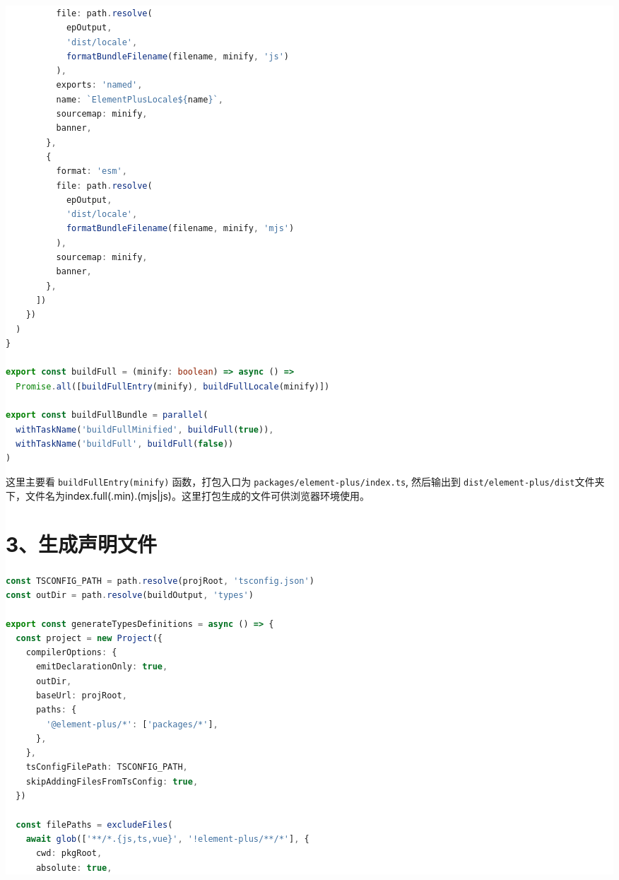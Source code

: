 ```typescript
          file: path.resolve(
            epOutput,
            'dist/locale',
            formatBundleFilename(filename, minify, 'js')
          ),
          exports: 'named',
          name: `ElementPlusLocale${name}`,
          sourcemap: minify,
          banner,
        },
        {
          format: 'esm',
          file: path.resolve(
            epOutput,
            'dist/locale',
            formatBundleFilename(filename, minify, 'mjs')
          ),
          sourcemap: minify,
          banner,
        },
      ])
    })
  )
}

export const buildFull = (minify: boolean) => async () =>
  Promise.all([buildFullEntry(minify), buildFullLocale(minify)])

export const buildFullBundle = parallel(
  withTaskName('buildFullMinified', buildFull(true)),
  withTaskName('buildFull', buildFull(false))
)
```

这里主要看 `buildFullEntry(minify)` 函数，打包入口为 `packages/element-plus/index.ts`, 然后输出到 `dist/element-plus/dist`文件夹下，文件名为index.full(.min).(mjs|js)。这里打包生成的文件可供浏览器环境使用。



#  3、生成声明文件



```typescript
const TSCONFIG_PATH = path.resolve(projRoot, 'tsconfig.json')
const outDir = path.resolve(buildOutput, 'types')

export const generateTypesDefinitions = async () => {
  const project = new Project({
    compilerOptions: {
      emitDeclarationOnly: true,
      outDir,
      baseUrl: projRoot,
      paths: {
        '@element-plus/*': ['packages/*'],
      },
    },
    tsConfigFilePath: TSCONFIG_PATH,
    skipAddingFilesFromTsConfig: true,
  })

  const filePaths = excludeFiles(
    await glob(['**/*.{js,ts,vue}', '!element-plus/**/*'], {
      cwd: pkgRoot,
      absolute: true,
```